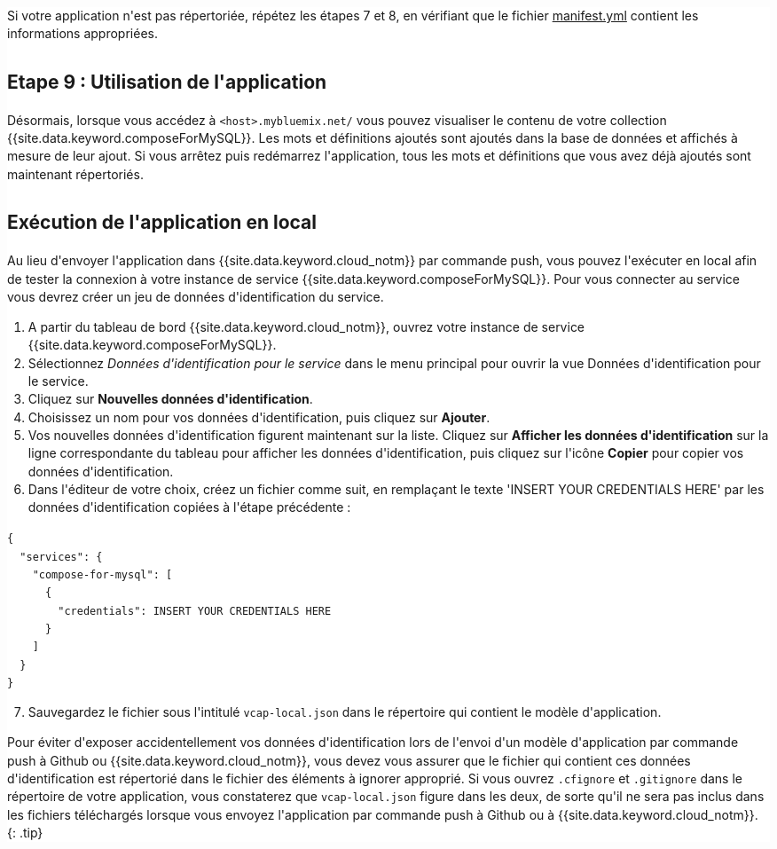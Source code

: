 Si votre application n'est pas répertoriée, répétez les étapes 7 et 8, en vérifiant que le fichier [manifest.yml](#update-manifest) contient les informations appropriées.

## Etape 9 : Utilisation de l'application

Désormais, lorsque vous accédez à `<host>.mybluemix.net/` vous pouvez visualiser le contenu de votre collection {{site.data.keyword.composeForMySQL}}. Les mots et définitions ajoutés sont ajoutés dans la base de données et affichés à mesure de leur ajout. Si vous arrêtez puis redémarrez l'application, tous les mots et définitions que vous avez déjà ajoutés sont maintenant répertoriés.


## Exécution de l'application en local

Au lieu d'envoyer l'application dans {{site.data.keyword.cloud_notm}} par commande push, vous pouvez l'exécuter en local afin de tester la connexion à votre instance de service {{site.data.keyword.composeForMySQL}}. Pour vous connecter au service vous devrez créer un jeu de données d'identification du service.

1. A partir du tableau de bord {{site.data.keyword.cloud_notm}}, ouvrez votre instance de service {{site.data.keyword.composeForMySQL}}.
2. Sélectionnez _Données d'identification pour le service_ dans le menu principal pour ouvrir la vue Données d'identification pour le service.
3. Cliquez sur **Nouvelles données d'identification**.
4. Choisissez un nom pour vos données d'identification, puis cliquez sur **Ajouter**.
5. Vos nouvelles données d'identification figurent maintenant sur la liste. Cliquez sur **Afficher les données d'identification** sur la ligne correspondante du tableau pour afficher les données d'identification, puis cliquez sur l'icône **Copier** pour copier vos données d'identification.
6. Dans l'éditeur de votre choix, créez un fichier comme suit, en remplaçant le texte 'INSERT YOUR CREDENTIALS HERE' par les données d'identification copiées à l'étape précédente :

  ```
  {
    "services": {
      "compose-for-mysql": [
        {
          "credentials": INSERT YOUR CREDENTIALS HERE
        }
      ]
    }
  }
  ```
7. Sauvegardez le fichier sous l'intitulé `vcap-local.json` dans le répertoire qui contient le modèle d'application.

Pour éviter d'exposer accidentellement vos données d'identification lors de l'envoi d'un modèle d'application par commande push à Github ou {{site.data.keyword.cloud_notm}}, vous devez vous assurer que le fichier qui contient ces données d'identification est répertorié dans le fichier des éléments à ignorer approprié. Si vous ouvrez `.cfignore` et `.gitignore` dans le répertoire de votre application, vous constaterez que `vcap-local.json` figure dans les deux, de sorte qu'il ne sera pas inclus dans les fichiers téléchargés lorsque vous envoyez l'application par commande push à Github ou à {{site.data.keyword.cloud_notm}}.
{: .tip}
